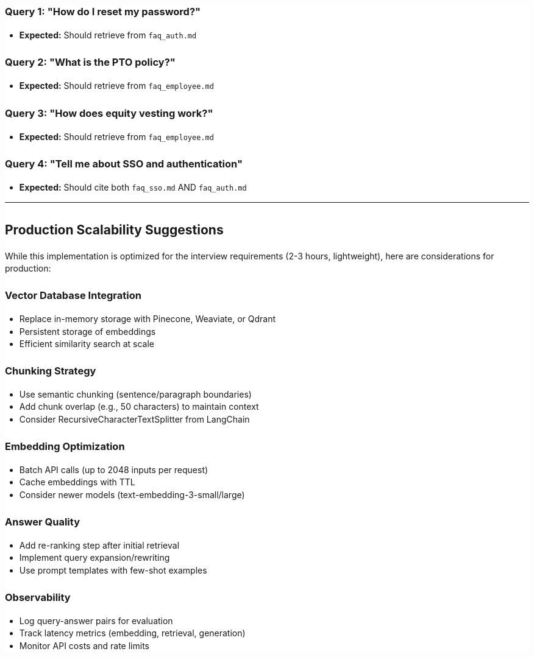 ### Query 1: "How do I reset my password?"

- **Expected:** Should retrieve from `faq_auth.md`

### Query 2: "What is the PTO policy?"

- **Expected:** Should retrieve from `faq_employee.md`

### Query 3: "How does equity vesting work?"

- **Expected:** Should retrieve from `faq_employee.md`

### Query 4: "Tell me about SSO and authentication"

- **Expected:** Should cite both `faq_sso.md` AND `faq_auth.md`

---

## Production Scalability Suggestions

While this implementation is optimized for the interview requirements (2-3 hours, lightweight), here are considerations for production:

### Vector Database Integration

- Replace in-memory storage with Pinecone, Weaviate, or Qdrant
- Persistent storage of embeddings
- Efficient similarity search at scale

### Chunking Strategy

- Use semantic chunking (sentence/paragraph boundaries)
- Add chunk overlap (e.g., 50 characters) to maintain context
- Consider RecursiveCharacterTextSplitter from LangChain

### Embedding Optimization

- Batch API calls (up to 2048 inputs per request)
- Cache embeddings with TTL
- Consider newer models (text-embedding-3-small/large)

### Answer Quality

- Add re-ranking step after initial retrieval
- Implement query expansion/rewriting
- Use prompt templates with few-shot examples

### Observability

- Log query-answer pairs for evaluation
- Track latency metrics (embedding, retrieval, generation)
- Monitor API costs and rate limits
